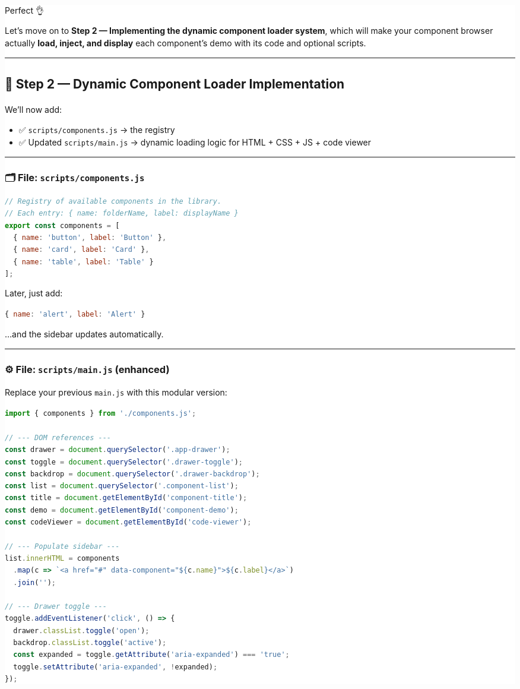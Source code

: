 Perfect 👌

Let’s move on to **Step 2 — Implementing the dynamic component loader system**, which will make your component browser actually **load, inject, and display** each component’s demo with its code and optional scripts.

---

## 🧩 Step 2 — Dynamic Component Loader Implementation

We’ll now add:

* ✅ `scripts/components.js` → the registry
* ✅ Updated `scripts/main.js` → dynamic loading logic for HTML + CSS + JS + code viewer

---

### 🗂 **File: `scripts/components.js`**

```js
// Registry of available components in the library.
// Each entry: { name: folderName, label: displayName }
export const components = [
  { name: 'button', label: 'Button' },
  { name: 'card', label: 'Card' },
  { name: 'table', label: 'Table' }
];
```

Later, just add:

```js
{ name: 'alert', label: 'Alert' }
```

…and the sidebar updates automatically.

---

### ⚙️ **File: `scripts/main.js` (enhanced)**

Replace your previous `main.js` with this modular version:

```js
import { components } from './components.js';

// --- DOM references ---
const drawer = document.querySelector('.app-drawer');
const toggle = document.querySelector('.drawer-toggle');
const backdrop = document.querySelector('.drawer-backdrop');
const list = document.querySelector('.component-list');
const title = document.getElementById('component-title');
const demo = document.getElementById('component-demo');
const codeViewer = document.getElementById('code-viewer');

// --- Populate sidebar ---
list.innerHTML = components
  .map(c => `<a href="#" data-component="${c.name}">${c.label}</a>`)
  .join('');

// --- Drawer toggle ---
toggle.addEventListener('click', () => {
  drawer.classList.toggle('open');
  backdrop.classList.toggle('active');
  const expanded = toggle.getAttribute('aria-expanded') === 'true';
  toggle.setAttribute('aria-expanded', !expanded);
});

```